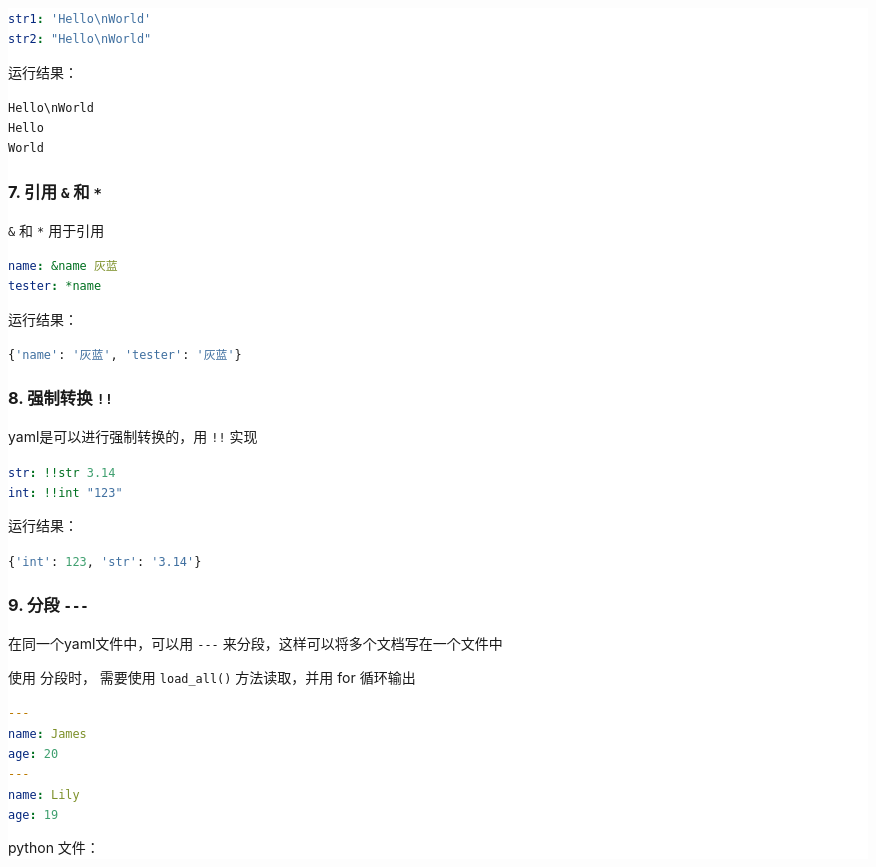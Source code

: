 ```yaml
str1: 'Hello\nWorld'
str2: "Hello\nWorld"
```

运行结果：

```python
Hello\nWorld
Hello
World
```

### 7. 引用 `&` 和 `*`

`&` 和 `*` 用于引用

```yaml
name: &name 灰蓝
tester: *name
```

运行结果：

```python
{'name': '灰蓝', 'tester': '灰蓝'}
```

### 8. 强制转换 `!!`

yaml是可以进行强制转换的，用 `!!` 实现  

```yaml
str: !!str 3.14
int: !!int "123"
```

运行结果：

```python
{'int': 123, 'str': '3.14'}
```

### 9. 分段 `---`

在同一个yaml文件中，可以用 `---` 来分段，这样可以将多个文档写在一个文件中  

使用 分段时， 需要使用 `load_all()` 方法读取，并用 for 循环输出

```yaml
---
name: James
age: 20
---
name: Lily
age: 19
```

python 文件：
